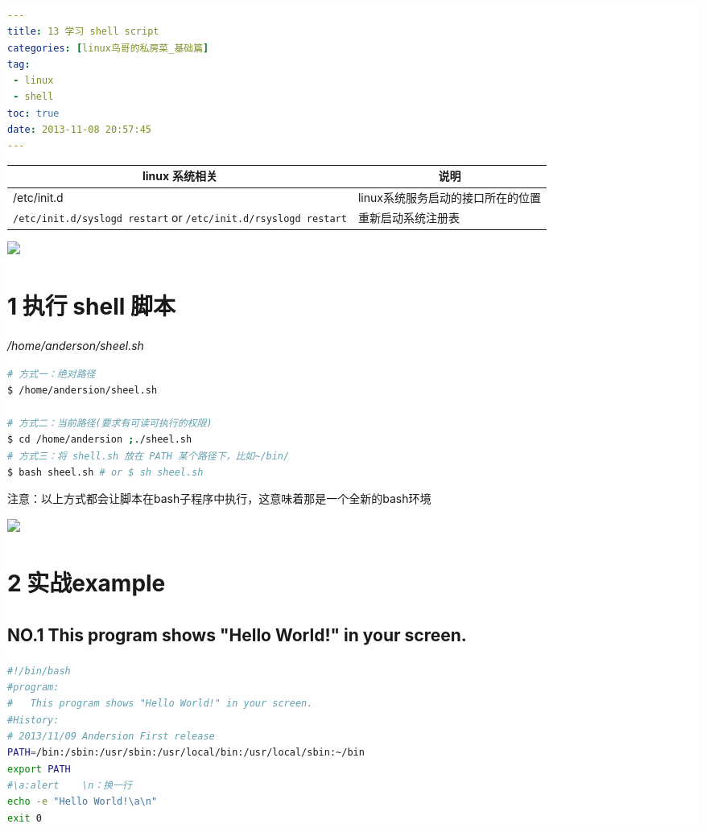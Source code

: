 ```yaml
---
title: 13 学习 shell script
categories: [linux鸟哥的私房菜_基础篇]
tag:
 - linux
 - shell
toc: true
date: 2013-11-08 20:57:45
---
```


linux 系统相关|说明
---|---
/etc/init.d|linux系统服务启动的接口所在的位置
`/etc/init.d/syslogd restart` or `/etc/init.d/rsyslogd restart`|重新启动系统注册表 

![](http://o7m5xjmtl.bkt.clouddn.com/14897707128840.jpg)

# 1 执行 shell 脚本
*/home/anderson/sheel.sh*

```bash
# 方式一：绝对路径
$ /home/andersion/sheel.sh 

# 方式二：当前路径(要求有可读可执行的权限)
$ cd /home/andersion ;./sheel.sh
# 方式三：将 shell.sh 放在 PATH 某个路径下，比如~/bin/
$ bash sheel.sh # or $ sh sheel.sh
```

注意：以上方式都会让脚本在bash子程序中执行，这意味着那是一个全新的bash环境

![](http://o7m5xjmtl.bkt.clouddn.com/14897728471091.jpg)

# 2 实战example

## NO.1 This program shows "Hello World!" in your screen.

```bash
#!/bin/bash
#program:
#   This program shows "Hello World!" in your screen.
#History:
# 2013/11/09 Andersion First release
PATH=/bin:/sbin:/usr/sbin:/usr/local/bin:/usr/local/sbin:~/bin
export PATH
#\a:alert    \n：换一行
echo -e "Hello World!\a\n"
exit 0
```
